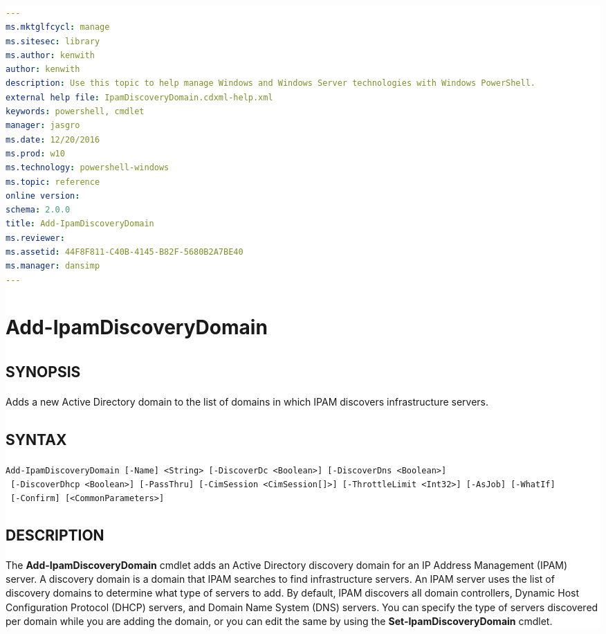 ```yaml
---
ms.mktglfcycl: manage
ms.sitesec: library
ms.author: kenwith
author: kenwith
description: Use this topic to help manage Windows and Windows Server technologies with Windows PowerShell.
external help file: IpamDiscoveryDomain.cdxml-help.xml
keywords: powershell, cmdlet
manager: jasgro
ms.date: 12/20/2016
ms.prod: w10
ms.technology: powershell-windows
ms.topic: reference
online version: 
schema: 2.0.0
title: Add-IpamDiscoveryDomain
ms.reviewer:
ms.assetid: 44F8F811-C40B-4145-B82F-5680B2A7BE40
ms.manager: dansimp
---
```


# Add-IpamDiscoveryDomain

## SYNOPSIS
Adds a new Active Directory domain to the list of domains in which IPAM discovers infrastructure servers.

## SYNTAX

```
Add-IpamDiscoveryDomain [-Name] <String> [-DiscoverDc <Boolean>] [-DiscoverDns <Boolean>]
 [-DiscoverDhcp <Boolean>] [-PassThru] [-CimSession <CimSession[]>] [-ThrottleLimit <Int32>] [-AsJob] [-WhatIf]
 [-Confirm] [<CommonParameters>]
```

## DESCRIPTION
The **Add-IpamDiscoveryDomain** cmdlet adds an Active Directory discovery domain for an IP Address Management (IPAM) server.
A discovery domain is a domain that IPAM searches to find infrastructure servers.
An IPAM server uses the list of discovery domains to determine what type of servers to add.
By default, IPAM discovers all domain controllers, Dynamic Host Configuration Protocol (DHCP) servers, and Domain Name System (DNS) servers.
You can specify the type of servers discovered per domain while you are adding the domain, or you can edit the same by using the **Set-IpamDiscoveryDomain** cmdlet.
